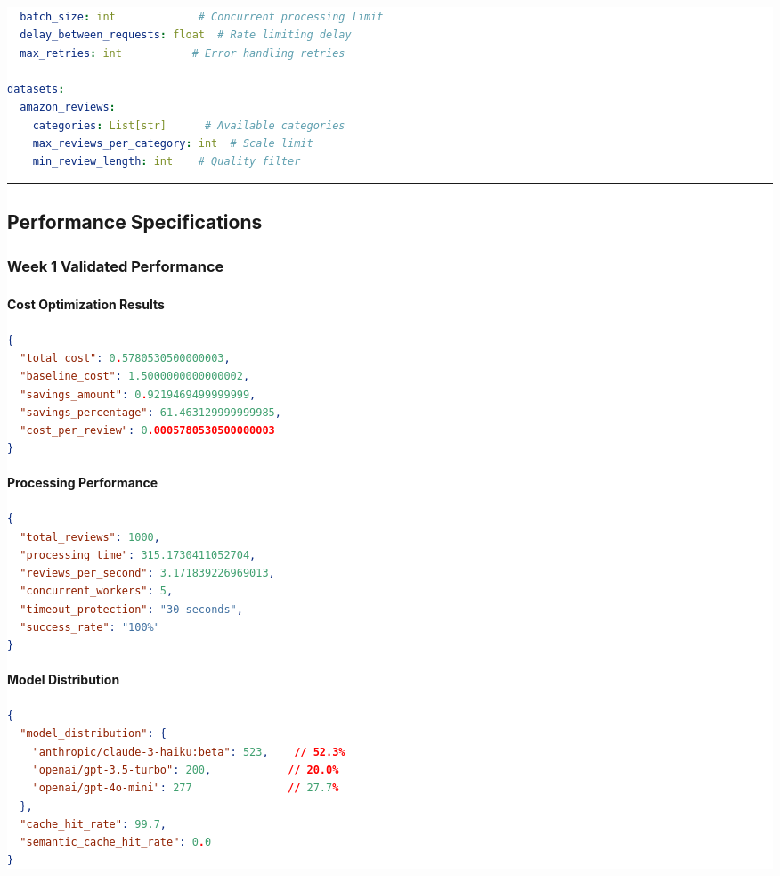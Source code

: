 ```yaml
  batch_size: int             # Concurrent processing limit
  delay_between_requests: float  # Rate limiting delay
  max_retries: int           # Error handling retries

datasets:
  amazon_reviews:
    categories: List[str]      # Available categories
    max_reviews_per_category: int  # Scale limit
    min_review_length: int    # Quality filter
```

---

## Performance Specifications

### Week 1 Validated Performance

#### Cost Optimization Results
```json
{
  "total_cost": 0.5780530500000003,
  "baseline_cost": 1.5000000000000002,
  "savings_amount": 0.9219469499999999,
  "savings_percentage": 61.463129999999985,
  "cost_per_review": 0.0005780530500000003
}
```

#### Processing Performance
```json
{
  "total_reviews": 1000,
  "processing_time": 315.1730411052704,
  "reviews_per_second": 3.171839226969013,
  "concurrent_workers": 5,
  "timeout_protection": "30 seconds",
  "success_rate": "100%"
}
```

#### Model Distribution
```json
{
  "model_distribution": {
    "anthropic/claude-3-haiku:beta": 523,    // 52.3%
    "openai/gpt-3.5-turbo": 200,            // 20.0% 
    "openai/gpt-4o-mini": 277               // 27.7%
  },
  "cache_hit_rate": 99.7,
  "semantic_cache_hit_rate": 0.0
}
```
